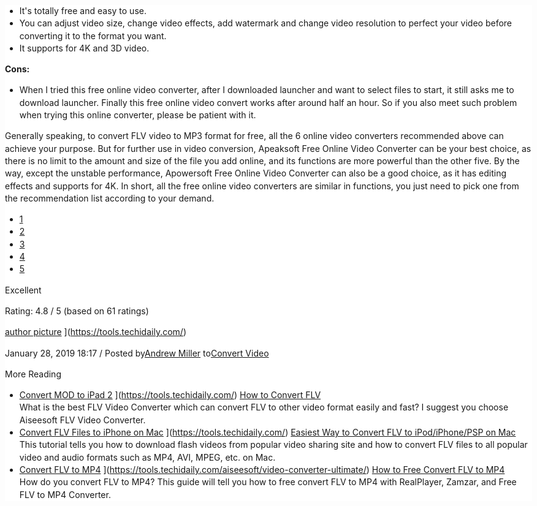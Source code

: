 * It's totally free and easy to use.
* You can adjust video size, change video effects, add watermark and change video resolution to perfect your video before converting it to the format you want.
* It supports for 4K and 3D video.

**Cons:**

* When I tried this free online video converter, after I downloaded launcher and want to select files to start, it still asks me to download launcher. Finally this free online video convert works after around half an hour. So if you also meet such problem when trying this online converter, please be patient with it.

 Generally speaking, to convert FLV video to MP3 format for free, all the 6 online video converters recommended above can achieve your purpose. But for further use in video conversion, Apeaksoft Free Online Video Converter can be your best choice, as there is no limit to the amount and size of the file you add online, and its functions are more powerful than the other five. By the way, except the unstable performance, Apowersoft Free Online Video Converter can also be a good choice, as it has editing effects and supports for 4K. In short, all the free online video converters are similar in functions, you just need to pick one from the recommendation list according to your demand.

* [1](https://tools.techidaily.com/)
* [2](https://tools.techidaily.com/)
* [3](https://tools.techidaily.com/)
* [4](https://tools.techidaily.com/)
* [5](https://tools.techidaily.com/)

Excellent

Rating: 4.8 / 5 (based on 61 ratings)

[author picture](https://www.aiseesoft.com/images/author/andrew.png) ](https://tools.techidaily.com/)

 January 28, 2019 18:17 / Posted by[Andrew Miller](https://tools.techidaily.com/) to[Convert Video](https://tools.techidaily.com/)

More Reading

* [Convert MOD to iPad 2](https://www.aiseesoft.com/images/more-reading/how-to-add-mov-to-ipad-s.jpg) ](https://tools.techidaily.com/) [How to Convert FLV](https://tools.techidaily.com/)  
 What is the best FLV Video Converter which can convert FLV to other video format easily and fast? I suggest you choose Aiseesoft FLV Video Converter.
* [Convert FLV Files to iPhone on Mac](https://www.aiseesoft.com/images/more-reading/convert-flv-files-to-iphone-on-mac-s.jpg) ](https://tools.techidaily.com/) [Easiest Way to Convert FLV to iPod/iPhone/PSP on Mac](https://tools.techidaily.com/)  
 This tutorial tells you how to download flash videos from popular video sharing site and how to convert FLV files to all popular video and audio formats such as MP4, AVI, MPEG, etc. on Mac.
* [Convert FLV to MP4](https://www.aiseesoft.com/images/more-reading/convert-flv-to-mp4-s.jpg) ](https://tools.techidaily.com/aiseesoft/video-converter-ultimate/) [How to Free Convert FLV to MP4](https://tools.techidaily.com/aiseesoft/video-converter-ultimate/)  
 How do you convert FLV to MP4? This guide will tell you how to free convert FLV to MP4 with RealPlayer, Zamzar, and Free FLV to MP4 Converter.

<ins class="adsbygoogle"
     style="display:block"
     data-ad-format="autorelaxed"
     data-ad-client="ca-pub-7571918770474297"
     data-ad-slot="1223367746"></ins>
